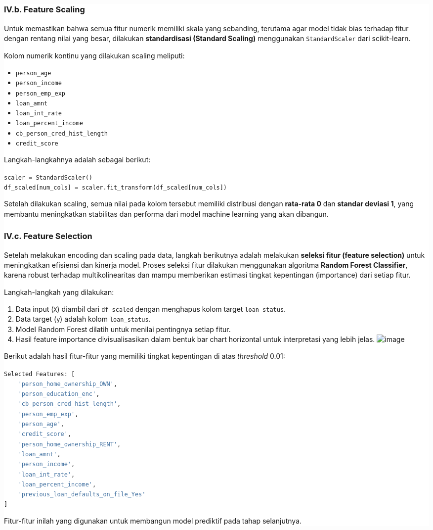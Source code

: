 ### IV.b. Feature Scaling
Untuk memastikan bahwa semua fitur numerik memiliki skala yang sebanding, terutama agar model tidak bias terhadap fitur dengan rentang nilai yang besar, dilakukan **standardisasi (Standard Scaling)** menggunakan `StandardScaler` dari scikit-learn.

Kolom numerik kontinu yang dilakukan scaling meliputi:
* `person_age`
* `person_income`
* `person_emp_exp`
* `loan_amnt`
* `loan_int_rate`
* `loan_percent_income`
* `cb_person_cred_hist_length`
* `credit_score`

Langkah-langkahnya adalah sebagai berikut:
```python
scaler = StandardScaler()
df_scaled[num_cols] = scaler.fit_transform(df_scaled[num_cols])
```
Setelah dilakukan scaling, semua nilai pada kolom tersebut memiliki distribusi dengan **rata-rata 0** dan **standar deviasi 1**, yang membantu meningkatkan stabilitas dan performa dari model machine learning yang akan dibangun.

### IV.c. Feature Selection
Setelah melakukan encoding dan scaling pada data, langkah berikutnya adalah melakukan **seleksi fitur (feature selection)** untuk meningkatkan efisiensi dan kinerja model. Proses seleksi fitur dilakukan menggunakan algoritma **Random Forest Classifier**, karena robust terhadap multikolinearitas dan mampu memberikan estimasi tingkat kepentingan (importance) dari setiap fitur.

Langkah-langkah yang dilakukan:
1. Data input (`X`) diambil dari `df_scaled` dengan menghapus kolom target `loan_status`.
2. Data target (`y`) adalah kolom `loan_status`.
3. Model Random Forest dilatih untuk menilai pentingnya setiap fitur.
4. Hasil feature importance divisualisasikan dalam bentuk bar chart horizontal untuk interpretasi yang lebih jelas.
![image](https://github.com/user-attachments/assets/4103ebd7-86e6-4e3e-89e9-02158074d222)

Berikut adalah hasil fitur-fitur yang memiliki tingkat kepentingan di atas _threshold_ 0.01:
```python
Selected Features: [
    'person_home_ownership_OWN', 
    'person_education_enc', 
    'cb_person_cred_hist_length', 
    'person_emp_exp', 
    'person_age', 
    'credit_score', 
    'person_home_ownership_RENT', 
    'loan_amnt', 
    'person_income', 
    'loan_int_rate', 
    'loan_percent_income', 
    'previous_loan_defaults_on_file_Yes'
]
```
Fitur-fitur inilah yang digunakan untuk membangun model prediktif pada tahap selanjutnya.
